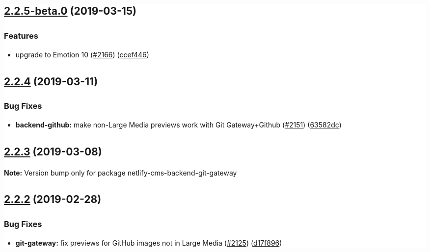 

## [2.2.5-beta.0](https://github.com/netlify/netlify-cms/tree/master/packages/netlify-cms-backend-git-gateway/compare/netlify-cms-backend-git-gateway@2.2.4...netlify-cms-backend-git-gateway@2.2.5-beta.0) (2019-03-15)


### Features

* upgrade to Emotion 10 ([#2166](https://github.com/netlify/netlify-cms/tree/master/packages/netlify-cms-backend-git-gateway/issues/2166)) ([ccef446](https://github.com/netlify/netlify-cms/tree/master/packages/netlify-cms-backend-git-gateway/commit/ccef446))





## [2.2.4](https://github.com/netlify/netlify-cms/tree/master/packages/netlify-cms-backend-git-gateway/compare/netlify-cms-backend-git-gateway@2.2.3...netlify-cms-backend-git-gateway@2.2.4) (2019-03-11)


### Bug Fixes

* **backend-github:** make non-Large Media previews work with Git Gateway+Github ([#2151](https://github.com/netlify/netlify-cms/tree/master/packages/netlify-cms-backend-git-gateway/issues/2151)) ([63582dc](https://github.com/netlify/netlify-cms/tree/master/packages/netlify-cms-backend-git-gateway/commit/63582dc))





## [2.2.3](https://github.com/netlify/netlify-cms/tree/master/packages/netlify-cms-backend-git-gateway/compare/netlify-cms-backend-git-gateway@2.2.2...netlify-cms-backend-git-gateway@2.2.3) (2019-03-08)

**Note:** Version bump only for package netlify-cms-backend-git-gateway





## [2.2.2](https://github.com/netlify/netlify-cms/tree/master/packages/netlify-cms-backend-git-gateway/compare/netlify-cms-backend-git-gateway@2.2.1...netlify-cms-backend-git-gateway@2.2.2) (2019-02-28)


### Bug Fixes

* **git-gateway:** fix previews for GitHub images not in Large Media ([#2125](https://github.com/netlify/netlify-cms/tree/master/packages/netlify-cms-backend-git-gateway/issues/2125)) ([d17f896](https://github.com/netlify/netlify-cms/tree/master/packages/netlify-cms-backend-git-gateway/commit/d17f896))
